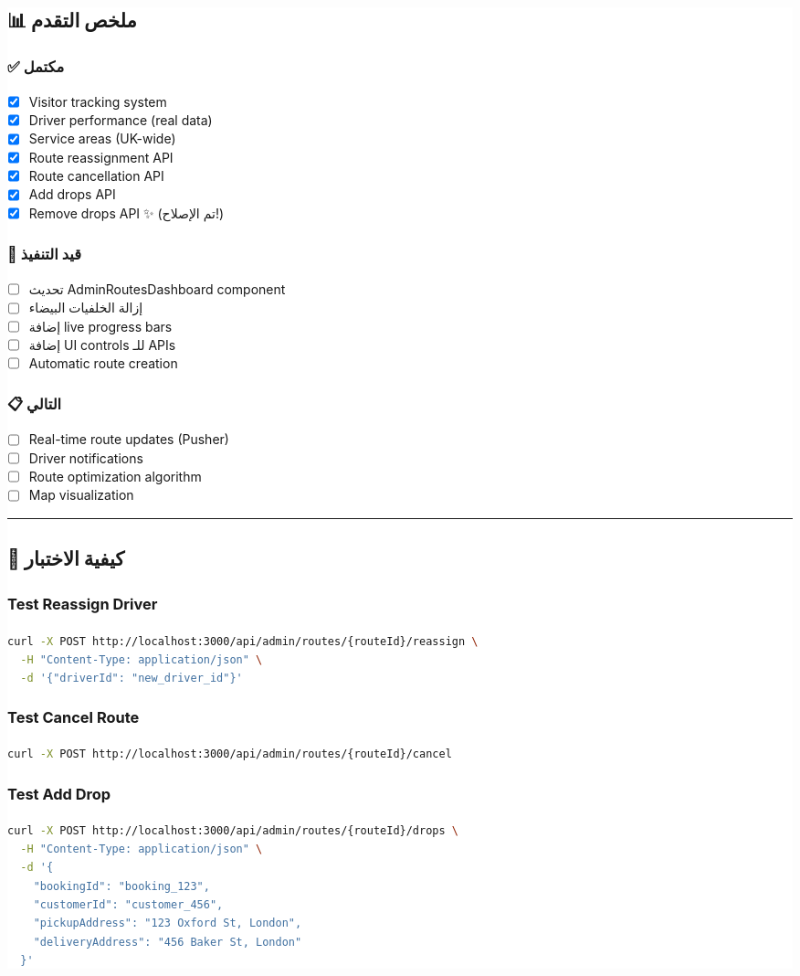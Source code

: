 
## 📊 ملخص التقدم

### ✅ مكتمل
- [x] Visitor tracking system
- [x] Driver performance (real data)
- [x] Service areas (UK-wide)
- [x] Route reassignment API
- [x] Route cancellation API
- [x] Add drops API
- [x] Remove drops API ✨ (تم الإصلاح!)

### 🔄 قيد التنفيذ
- [ ] تحديث AdminRoutesDashboard component
- [ ] إزالة الخلفيات البيضاء
- [ ] إضافة live progress bars
- [ ] إضافة UI controls للـ APIs
- [ ] Automatic route creation

### 📋 التالي
- [ ] Real-time route updates (Pusher)
- [ ] Driver notifications
- [ ] Route optimization algorithm
- [ ] Map visualization

---

## 🚀 كيفية الاختبار

### Test Reassign Driver
```bash
curl -X POST http://localhost:3000/api/admin/routes/{routeId}/reassign \
  -H "Content-Type: application/json" \
  -d '{"driverId": "new_driver_id"}'
```

### Test Cancel Route
```bash
curl -X POST http://localhost:3000/api/admin/routes/{routeId}/cancel
```

### Test Add Drop
```bash
curl -X POST http://localhost:3000/api/admin/routes/{routeId}/drops \
  -H "Content-Type: application/json" \
  -d '{
    "bookingId": "booking_123",
    "customerId": "customer_456",
    "pickupAddress": "123 Oxford St, London",
    "deliveryAddress": "456 Baker St, London"
  }'
```
